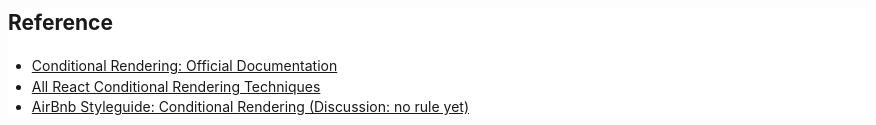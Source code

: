 ## Reference

- [Conditional Rendering: Official Documentation](https://reactjs.org/docs/conditional-rendering.html)
- [All React Conditional Rendering Techniques](https://www.robinwieruch.de/conditional-rendering-react/)
- [AirBnb Styleguide: Conditional Rendering (Discussion: no rule yet)](https://github.com/airbnb/javascript/issues/520)

